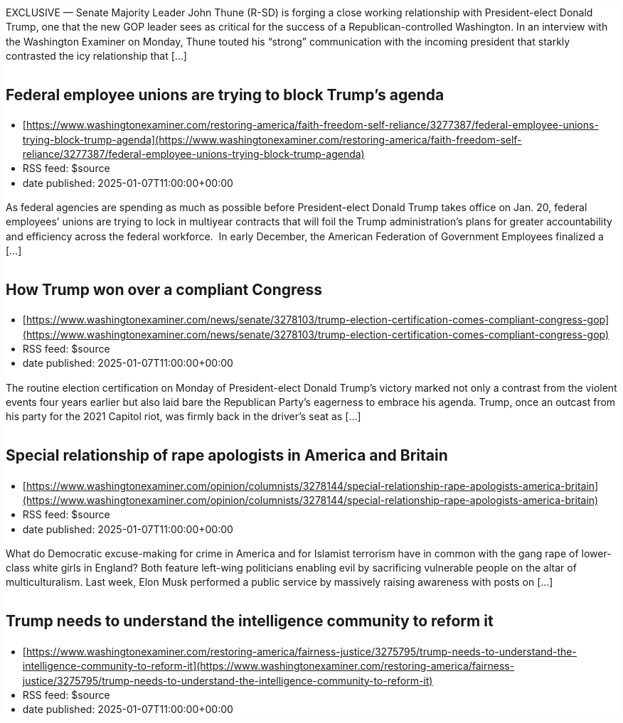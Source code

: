 EXCLUSIVE — Senate Majority Leader John Thune (R-SD) is forging a close working relationship with President-elect Donald Trump, one that the new GOP leader sees as critical for the success of a Republican-controlled Washington. In an interview with the&#160;Washington Examiner&#160;on Monday, Thune touted his “strong” communication with the incoming president that starkly contrasted the icy relationship that [&#8230;]

## Federal employee unions are trying to block Trump’s agenda
 - [https://www.washingtonexaminer.com/restoring-america/faith-freedom-self-reliance/3277387/federal-employee-unions-trying-block-trump-agenda](https://www.washingtonexaminer.com/restoring-america/faith-freedom-self-reliance/3277387/federal-employee-unions-trying-block-trump-agenda)
 - RSS feed: $source
 - date published: 2025-01-07T11:00:00+00:00

As federal agencies are spending as much as possible before President-elect Donald Trump takes office on Jan. 20, federal employees’ unions are trying to lock in multiyear contracts that will foil the Trump administration’s plans for greater accountability and efficiency across the federal workforce.  In early December, the American Federation of Government Employees finalized a [&#8230;]

## How Trump won over a compliant Congress
 - [https://www.washingtonexaminer.com/news/senate/3278103/trump-election-certification-comes-compliant-congress-gop](https://www.washingtonexaminer.com/news/senate/3278103/trump-election-certification-comes-compliant-congress-gop)
 - RSS feed: $source
 - date published: 2025-01-07T11:00:00+00:00

The routine election certification on Monday of President-elect Donald Trump’s victory marked not only a contrast from the violent events four years earlier but also laid bare the Republican Party’s eagerness to embrace his agenda. Trump, once an outcast from his party for the 2021 Capitol riot, was firmly back in the driver’s seat as [&#8230;]

## Special relationship of rape apologists in America and Britain
 - [https://www.washingtonexaminer.com/opinion/columnists/3278144/special-relationship-rape-apologists-america-britain](https://www.washingtonexaminer.com/opinion/columnists/3278144/special-relationship-rape-apologists-america-britain)
 - RSS feed: $source
 - date published: 2025-01-07T11:00:00+00:00

What do Democratic excuse-making for crime in America and for Islamist terrorism have in common with the gang rape of lower-class white girls in England? Both feature left-wing politicians enabling evil by sacrificing vulnerable people on the altar of multiculturalism. Last week, Elon Musk performed a public service by massively raising awareness with posts on [&#8230;]

## Trump needs to understand the intelligence community to reform it
 - [https://www.washingtonexaminer.com/restoring-america/fairness-justice/3275795/trump-needs-to-understand-the-intelligence-community-to-reform-it](https://www.washingtonexaminer.com/restoring-america/fairness-justice/3275795/trump-needs-to-understand-the-intelligence-community-to-reform-it)
 - RSS feed: $source
 - date published: 2025-01-07T11:00:00+00:00
